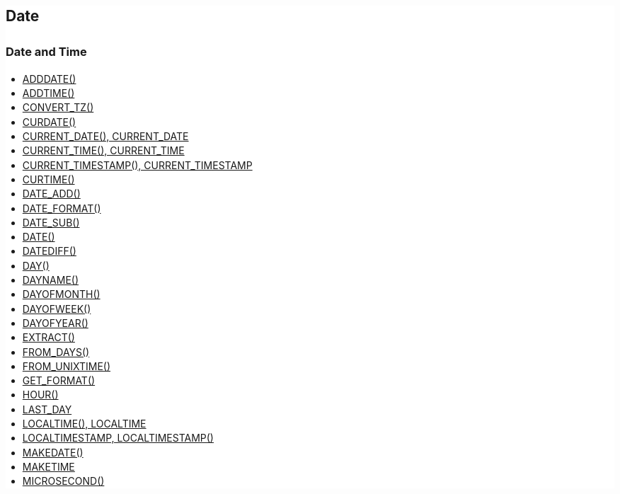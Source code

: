 ## Date

### Date and Time

-   [ADDDATE()](http://dev.mysql.com/doc/refman/5.5/en/date-and-time-functions.html#function_adddate "Add time values (intervals) to a date value")
-   [ADDTIME()](http://dev.mysql.com/doc/refman/5.5/en/date-and-time-functions.html#function_addtime "Add time")
-   [CONVERT\_TZ()](http://dev.mysql.com/doc/refman/5.5/en/date-and-time-functions.html#function_convert-tz "Convert from one timezone to another")
-   [CURDATE()](http://dev.mysql.com/doc/refman/5.5/en/date-and-time-functions.html#function_curdate "Return the current date")
-   [CURRENT\_DATE(), CURRENT\_DATE](http://dev.mysql.com/doc/refman/5.5/en/date-and-time-functions.html#function_current-date "Synonyms for CURDATE()")
-   [CURRENT\_TIME(), CURRENT\_TIME](http://dev.mysql.com/doc/refman/5.5/en/date-and-time-functions.html#function_current-time "Synonyms for CURTIME()")
-   [CURRENT\_TIMESTAMP(), CURRENT\_TIMESTAMP](http://dev.mysql.com/doc/refman/5.5/en/date-and-time-functions.html#function_current-timestamp "Synonyms for NOW()")
-   [CURTIME()](http://dev.mysql.com/doc/refman/5.5/en/date-and-time-functions.html#function_curtime "Return the current time")
-   [DATE\_ADD()](http://dev.mysql.com/doc/refman/5.5/en/date-and-time-functions.html#function_date-add "Add time values (intervals) to a date value")
-   [DATE\_FORMAT()](http://dev.mysql.com/doc/refman/5.5/en/date-and-time-functions.html#function_date-format "Format date as specified")
-   [DATE\_SUB()](http://dev.mysql.com/doc/refman/5.5/en/date-and-time-functions.html#function_date-sub "Subtract a time value (interval) from a date")
-   [DATE()](http://dev.mysql.com/doc/refman/5.5/en/date-and-time-functions.html#function_date "Extract the date part of a date or datetime expression")
-   [DATEDIFF()](http://dev.mysql.com/doc/refman/5.5/en/date-and-time-functions.html#function_datediff "Subtract two dates")
-   [DAY()](http://dev.mysql.com/doc/refman/5.5/en/date-and-time-functions.html#function_day "Synonym for DAYOFMONTH()")
-   [DAYNAME()](http://dev.mysql.com/doc/refman/5.5/en/date-and-time-functions.html#function_dayname "Return the name of the weekday")
-   [DAYOFMONTH()](http://dev.mysql.com/doc/refman/5.5/en/date-and-time-functions.html#function_dayofmonth "Return the day of the month (0-31)")
-   [DAYOFWEEK()](http://dev.mysql.com/doc/refman/5.5/en/date-and-time-functions.html#function_dayofweek "Return the weekday index of the argument")
-   [DAYOFYEAR()](http://dev.mysql.com/doc/refman/5.5/en/date-and-time-functions.html#function_dayofyear "Return the day of the year (1-366)")
-   [EXTRACT()](http://dev.mysql.com/doc/refman/5.5/en/date-and-time-functions.html#function_extract "Extract part of a date")
-   [FROM\_DAYS()](http://dev.mysql.com/doc/refman/5.5/en/date-and-time-functions.html#function_from-days "Convert a day number to a date")
-   [FROM\_UNIXTIME()](http://dev.mysql.com/doc/refman/5.5/en/date-and-time-functions.html#function_from-unixtime "Format UNIX timestamp as a date")
-   [GET\_FORMAT()](http://dev.mysql.com/doc/refman/5.5/en/date-and-time-functions.html#function_get-format "Return a date format string")
-   [HOUR()](http://dev.mysql.com/doc/refman/5.5/en/date-and-time-functions.html#function_hour "Extract the hour")
-   [LAST\_DAY](http://dev.mysql.com/doc/refman/5.5/en/date-and-time-functions.html#function_last-day "Return the last day of the month for the argument")
-   [LOCALTIME(), LOCALTIME](http://dev.mysql.com/doc/refman/5.5/en/date-and-time-functions.html#function_localtime "Synonym for NOW()")
-   [LOCALTIMESTAMP, LOCALTIMESTAMP()](http://dev.mysql.com/doc/refman/5.5/en/date-and-time-functions.html#function_localtimestamp "Synonym for NOW()")
-   [MAKEDATE()](http://dev.mysql.com/doc/refman/5.5/en/date-and-time-functions.html#function_makedate "Create a date from the year and day of year")
-   [MAKETIME](http://dev.mysql.com/doc/refman/5.5/en/date-and-time-functions.html#function_maketime "MAKETIME()")
-   [MICROSECOND()](http://dev.mysql.com/doc/refman/5.5/en/date-and-time-functions.html#function_microsecond "Return the microseconds from argument")
